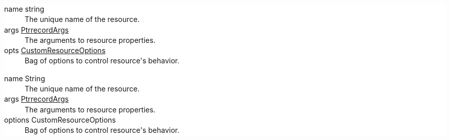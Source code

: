 </pulumi-choosable>
</div>

<div>
<pulumi-choosable type="language" values="csharp">

<dl class="resources-properties"><dt
        class="property-required" title="Required">
        <span>name</span>
        <span class="property-indicator"></span>
        <span class="property-type">string</span>
    </dt>
    <dd>The unique name of the resource.</dd><dt
        class="property-required" title="Required">
        <span>args</span>
        <span class="property-indicator"></span>
        <span class="property-type"><a href="#inputs">PtrrecordArgs</a></span>
    </dt>
    <dd>The arguments to resource properties.</dd><dt
        class="property-optional" title="Optional">
        <span>opts</span>
        <span class="property-indicator"></span>
        <span class="property-type"><a href="/docs/reference/pkg/dotnet/Pulumi/Pulumi.CustomResourceOptions.html">CustomResourceOptions</a></span>
    </dt>
    <dd>Bag of options to control resource&#39;s behavior.</dd></dl>

</pulumi-choosable>
</div>

<div>
<pulumi-choosable type="language" values="java">

<dl class="resources-properties"><dt
        class="property-required" title="Required">
        <span>name</span>
        <span class="property-indicator"></span>
        <span class="property-type">String</span>
    </dt>
    <dd>The unique name of the resource.</dd><dt
        class="property-required" title="Required">
        <span>args</span>
        <span class="property-indicator"></span>
        <span class="property-type"><a href="#inputs">PtrrecordArgs</a></span>
    </dt>
    <dd>The arguments to resource properties.</dd><dt
        class="property-optional" title="Optional">
        <span>options</span>
        <span class="property-indicator"></span>
        <span class="property-type">CustomResourceOptions</span>
    </dt>
    <dd>Bag of options to control resource&#39;s behavior.</dd></dl>

</pulumi-choosable>
</div>
